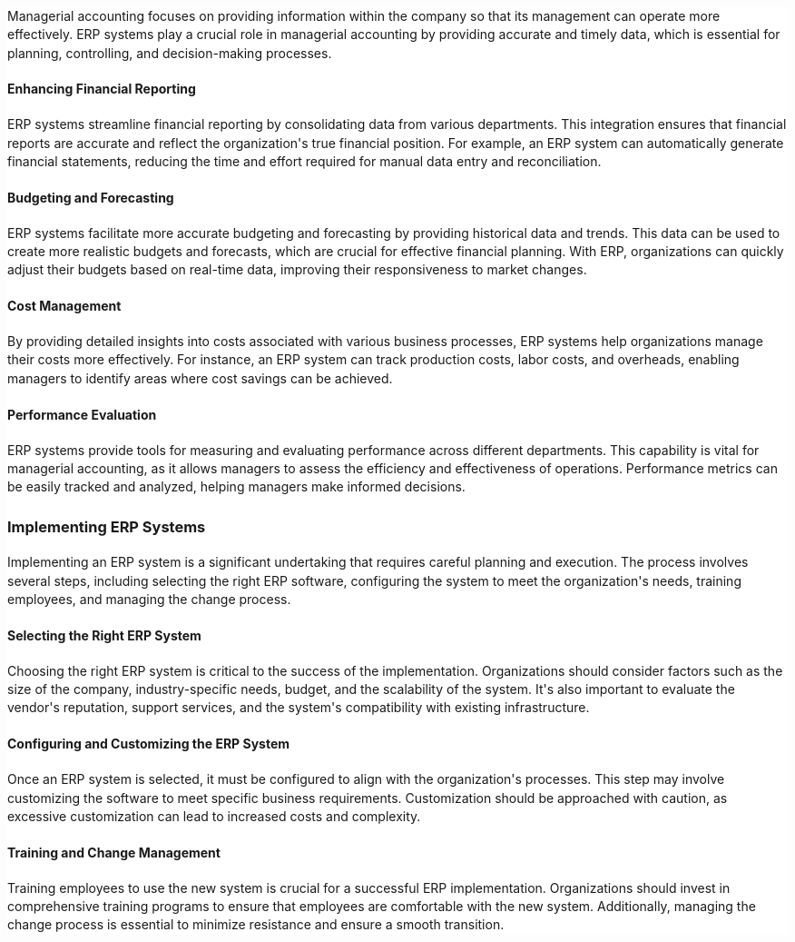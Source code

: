 Managerial accounting focuses on providing information within the company so that its management can operate more effectively. ERP systems play a crucial role in managerial accounting by providing accurate and timely data, which is essential for planning, controlling, and decision-making processes.

#### Enhancing Financial Reporting

ERP systems streamline financial reporting by consolidating data from various departments. This integration ensures that financial reports are accurate and reflect the organization's true financial position. For example, an ERP system can automatically generate financial statements, reducing the time and effort required for manual data entry and reconciliation.

#### Budgeting and Forecasting

ERP systems facilitate more accurate budgeting and forecasting by providing historical data and trends. This data can be used to create more realistic budgets and forecasts, which are crucial for effective financial planning. With ERP, organizations can quickly adjust their budgets based on real-time data, improving their responsiveness to market changes.

#### Cost Management

By providing detailed insights into costs associated with various business processes, ERP systems help organizations manage their costs more effectively. For instance, an ERP system can track production costs, labor costs, and overheads, enabling managers to identify areas where cost savings can be achieved.

#### Performance Evaluation

ERP systems provide tools for measuring and evaluating performance across different departments. This capability is vital for managerial accounting, as it allows managers to assess the efficiency and effectiveness of operations. Performance metrics can be easily tracked and analyzed, helping managers make informed decisions.

### Implementing ERP Systems

Implementing an ERP system is a significant undertaking that requires careful planning and execution. The process involves several steps, including selecting the right ERP software, configuring the system to meet the organization's needs, training employees, and managing the change process.

#### Selecting the Right ERP System

Choosing the right ERP system is critical to the success of the implementation. Organizations should consider factors such as the size of the company, industry-specific needs, budget, and the scalability of the system. It's also important to evaluate the vendor's reputation, support services, and the system's compatibility with existing infrastructure.

#### Configuring and Customizing the ERP System

Once an ERP system is selected, it must be configured to align with the organization's processes. This step may involve customizing the software to meet specific business requirements. Customization should be approached with caution, as excessive customization can lead to increased costs and complexity.

#### Training and Change Management

Training employees to use the new system is crucial for a successful ERP implementation. Organizations should invest in comprehensive training programs to ensure that employees are comfortable with the new system. Additionally, managing the change process is essential to minimize resistance and ensure a smooth transition.
